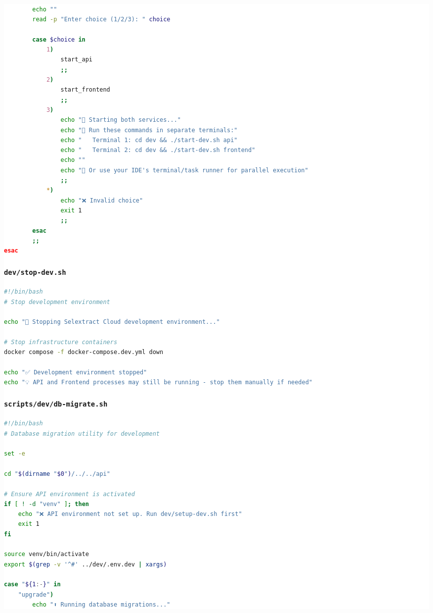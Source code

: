 ```bash
        echo ""
        read -p "Enter choice (1/2/3): " choice
        
        case $choice in
            1)
                start_api
                ;;
            2)
                start_frontend
                ;;
            3)
                echo "🔄 Starting both services..."
                echo "📝 Run these commands in separate terminals:"
                echo "   Terminal 1: cd dev && ./start-dev.sh api"
                echo "   Terminal 2: cd dev && ./start-dev.sh frontend"
                echo ""
                echo "🎯 Or use your IDE's terminal/task runner for parallel execution"
                ;;
            *)
                echo "❌ Invalid choice"
                exit 1
                ;;
        esac
        ;;
esac
```

### `dev/stop-dev.sh`

```bash
#!/bin/bash
# Stop development environment

echo "🛑 Stopping Selextract Cloud development environment..."

# Stop infrastructure containers
docker compose -f docker-compose.dev.yml down

echo "✅ Development environment stopped"
echo "💡 API and Frontend processes may still be running - stop them manually if needed"
```

### `scripts/dev/db-migrate.sh`

```bash
#!/bin/bash
# Database migration utility for development

set -e

cd "$(dirname "$0")/../../api"

# Ensure API environment is activated
if [ ! -d "venv" ]; then
    echo "❌ API environment not set up. Run dev/setup-dev.sh first"
    exit 1
fi

source venv/bin/activate
export $(grep -v '^#' ../dev/.env.dev | xargs)

case "${1:-}" in
    "upgrade")
        echo "⬆️ Running database migrations..."
```